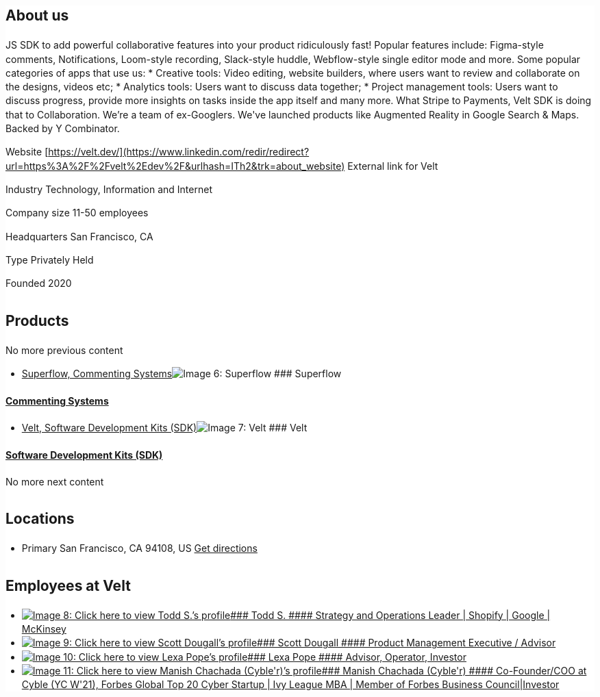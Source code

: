 About us
--------

JS SDK to add powerful collaborative features into your product ridiculously fast! Popular features include: Figma-style comments, Notifications, Loom-style recording, Slack-style huddle, Webflow-style single editor mode and more. Some popular categories of apps that use us: * Creative tools: Video editing, website builders, where users want to review and collaborate on the designs, videos etc; * Analytics tools: Users want to discuss data together; * Project management tools: Users want to discuss progress, provide more insights on tasks inside the app itself and many more. What Stripe to Payments, Velt SDK is doing that to Collaboration. We’re a team of ex-Googlers. We've launched products like Augmented Reality in Google Search & Maps. Backed by Y Combinator.

 Website [https://velt.dev/](https://www.linkedin.com/redir/redirect?url=https%3A%2F%2Fvelt%2Edev%2F&urlhash=ITh2&trk=about_website)
External link for Velt

 Industry  Technology, Information and Internet

 Company size  11-50 employees

 Headquarters  San Francisco, CA

 Type  Privately Held

 Founded  2020

Products
--------

 No more previous content

*   [Superflow, Commenting Systems](https://www.linkedin.com/products/snippyly-superflow/)![Image 6: Superflow](https://www.linkedin.com/company/veltjs) ### Superflow

#### [Commenting Systems](https://www.linkedin.com/products/categories/commenting-systems?trk=organization_guest_product_card_category_link)
*   [Velt, Software Development Kits (SDK)](https://www.linkedin.com/products/veltjs-velt-yc/)![Image 7: Velt](https://www.linkedin.com/company/veltjs) ### Velt

#### [Software Development Kits (SDK)](https://www.linkedin.com/products/categories/software-development-kits?trk=organization_guest_product_card_category_link)

 No more next content

Locations
---------

*    Primary San Francisco, CA 94108, US [Get directions](https://www.bing.com/maps?where=San+Francisco+94108+CA+US&trk=org-locations_url)

Employees at Velt
-----------------

*   [![Image 8: Click here to view Todd S.’s profile](https://www.linkedin.com/company/veltjs)### Todd S. #### Strategy and Operations Leader | Shopify | Google | McKinsey](https://ca.linkedin.com/in/toddscheidt?trk=org-employees)
*   [![Image 9: Click here to view Scott Dougall’s profile](https://www.linkedin.com/company/veltjs)### Scott Dougall #### Product Management Executive / Advisor](https://www.linkedin.com/in/sdougall?trk=org-employees)
*   [![Image 10: Click here to view Lexa Pope’s profile](https://www.linkedin.com/company/veltjs)### Lexa Pope #### Advisor, Operator, Investor](https://www.linkedin.com/in/lexapope?trk=org-employees)
*   [![Image 11: Click here to view Manish Chachada (Cyble&#39;r)’s profile](https://www.linkedin.com/company/veltjs)### Manish Chachada (Cyble'r) #### Co-Founder/COO at Cyble (YC W'21), Forbes Global Top 20 Cyber Startup | Ivy League MBA | Member of Forbes Business Council|Investor](https://www.linkedin.com/in/manish-r-chachada?trk=org-employees)

